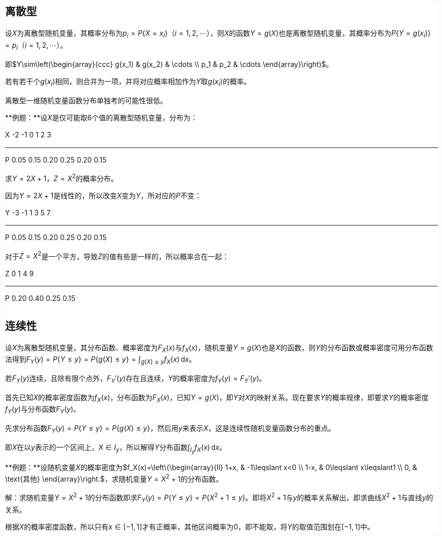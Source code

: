 ## 离散型

设$X$为离散型随机变量，其概率分布为$p_i=P\{X=x_i\}$（$i=1,2,\cdots$），则$X$的函数$Y=g(X)$也是离散型随机变量，其概率分布为$P\{Y=g(x_i)\}=p_i$（$i=1,2,\cdots$）。

即$Y\sim\left(\begin{array}{ccc}
    g(x_1) & g(x_2) & \cdots \\
    p_1 & p_2 & \cdots
\end{array}\right)$。

若有若干个$g(x_i)$相同，则合并为一项，并将对应概率相加作为$Y$取$g(x_i)$的概率。

离散型一维随机变量函数分布单独考的可能性很低。

**例题：**设$X$是仅可能取6个值的离散型随机变量，分布为：

   X    -2     -1     0      1      2      3
  --- ------ ------ ------ ------ ------ ------
   P   0.05   0.15   0.20   0.25   0.20   0.15

求$Y=2X+1$，$Z=X^2$的概率分布。

因为$Y=2X+1$是线性的，所以改变$X$变为$Y$，所对应的$P$不变：

   Y    -3     -1     1      3      5      7
  --- ------ ------ ------ ------ ------ ------
   P   0.05   0.15   0.20   0.25   0.20   0.15

对于$Z=X^2$是一个平方，导致$Z$的值有些是一样的，所以概率合在一起：

   Z    0      1      4      9
  --- ------ ------ ------ ------
   P   0.20   0.40   0.25   0.15

## 连续性

设$X$为离散型随机变量，其分布函数、概率密度为$F_X(x)$与$f_X(x)$，随机变量$Y=g(X)$也是$X$的函数，则$Y$的分布函数或概率密度可用分布函数法得到$F_Y(y)=P\{Y\leqslant y\}=P\{g(X)\leqslant y\}=\int_{g(X)\leqslant y}f_X(x)\,\textrm{d}x$。

若$F_Y(y)$连续，且除有限个点外，$F_Y'(y)$存在且连续，$Y$的概率密度为$f_Y(y)=F_Y'(y)$。

首先已知$X$的概率密度函数为$f_X(x)$，分布函数为$F_X(x)$，已知$Y=g(X)$，即$Y$对$X$的映射关系。现在要求$Y$的概率规律，即要求$Y$的概率密度$f_Y(y)$与分布函数$F_Y(y)$。

先求分布函数$F_Y(y)=P\{Y\leqslant y\}=P\{g(X)\leqslant y\}$，然后用$y$来表示$X$，这是连续性随机变量函数分布的重点。

即$X$在以$y$表示的一个区间上，$X\in I_y$，所以解得$Y$分布函数$\int_{I_y}f_X(x)\,\textrm{d}x$。

**例题：**设随机变量$X$的概率密度为$f_X(x)=\left\{\begin{array}{ll}
    1+x, & -1\leqslant x<0 \\
    1-x, & 0\leqslant x\leqslant1 \\
    0, & \text{其他}
\end{array}\right.$，求随机变量$Y=X^2+1$的分布函数。

解：求随机变量$Y=X^2+1$的分布函数即求$F_Y(y)=P\{Y\leqslant y\}=P\{X^2+1\leqslant y\}$。即将$X^2+1$与$y$的概率关系解出，即求曲线$X^2+1$与直线$y$的关系。

根据$X$的概率密度函数，所以只有$x\in [-1,1]$才有正概率，其他区间概率为0，即不能取，将$Y$的取值范围划在$[-1,1]$中。
